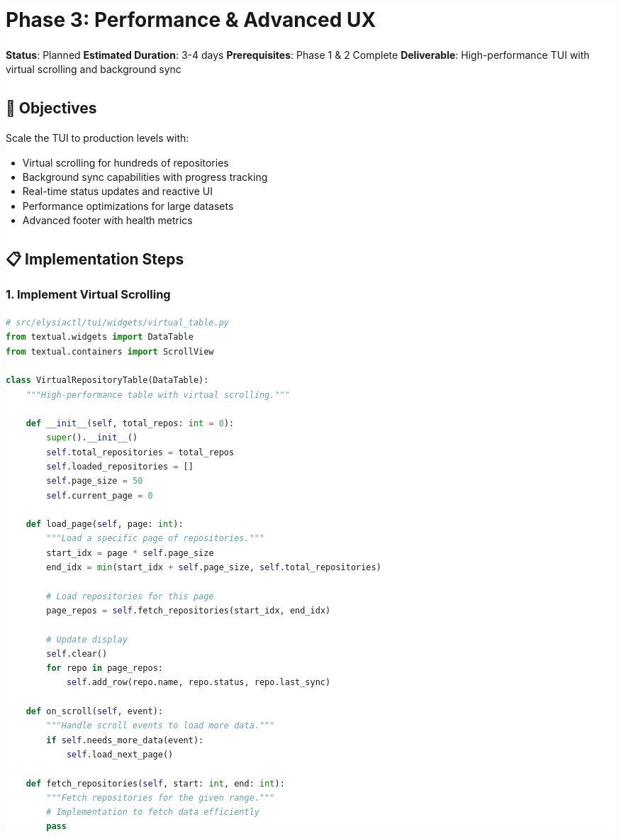 # Phase 3: Performance & Advanced UX
**Status**: Planned
**Estimated Duration**: 3-4 days
**Prerequisites**: Phase 1 & 2 Complete
**Deliverable**: High-performance TUI with virtual scrolling and background sync

## 🎯 Objectives

Scale the TUI to production levels with:
- Virtual scrolling for hundreds of repositories
- Background sync capabilities with progress tracking
- Real-time status updates and reactive UI
- Performance optimizations for large datasets
- Advanced footer with health metrics

## 📋 Implementation Steps

### 1. Implement Virtual Scrolling
```python
# src/elysiactl/tui/widgets/virtual_table.py
from textual.widgets import DataTable
from textual.containers import ScrollView

class VirtualRepositoryTable(DataTable):
    """High-performance table with virtual scrolling."""

    def __init__(self, total_repos: int = 0):
        super().__init__()
        self.total_repositories = total_repos
        self.loaded_repositories = []
        self.page_size = 50
        self.current_page = 0

    def load_page(self, page: int):
        """Load a specific page of repositories."""
        start_idx = page * self.page_size
        end_idx = min(start_idx + self.page_size, self.total_repositories)

        # Load repositories for this page
        page_repos = self.fetch_repositories(start_idx, end_idx)

        # Update display
        self.clear()
        for repo in page_repos:
            self.add_row(repo.name, repo.status, repo.last_sync)

    def on_scroll(self, event):
        """Handle scroll events to load more data."""
        if self.needs_more_data(event):
            self.load_next_page()

    def fetch_repositories(self, start: int, end: int):
        """Fetch repositories for the given range."""
        # Implementation to fetch data efficiently
        pass
```
